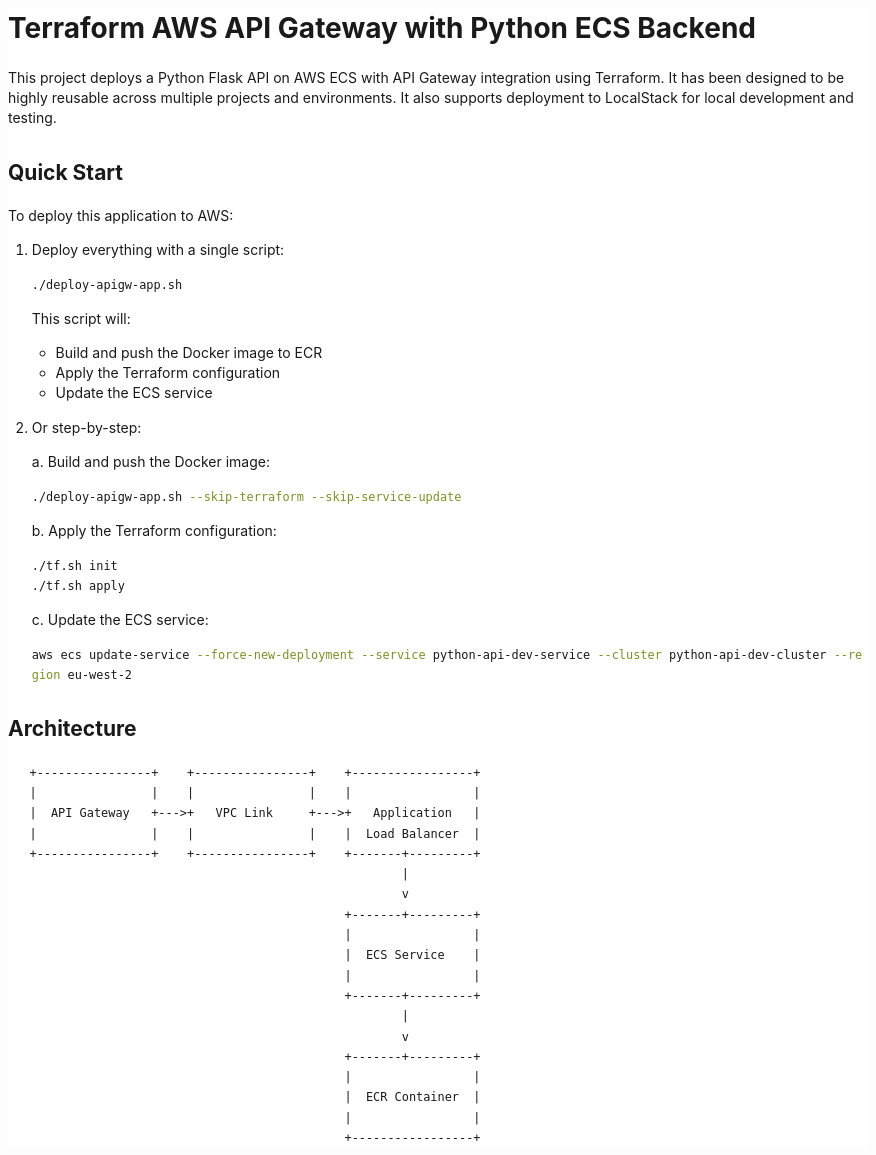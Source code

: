 # Terraform AWS API Gateway with Python ECS Backend

This project deploys a Python Flask API on AWS ECS with API Gateway integration using Terraform. It has been designed to be highly reusable across multiple projects and environments. It also supports deployment to LocalStack for local development and testing.

## Quick Start

To deploy this application to AWS:

1. Deploy everything with a single script:
   ```bash
   ./deploy-apigw-app.sh
   ```

   This script will:
   - Build and push the Docker image to ECR
   - Apply the Terraform configuration
   - Update the ECS service

2. Or step-by-step:

   a. Build and push the Docker image:
   ```bash
   ./deploy-apigw-app.sh --skip-terraform --skip-service-update
   ```

   b. Apply the Terraform configuration:
   ```bash
   ./tf.sh init
   ./tf.sh apply
   ```

   c. Update the ECS service:
   ```bash
   aws ecs update-service --force-new-deployment --service python-api-dev-service --cluster python-api-dev-cluster --region eu-west-2
   ```

## Architecture

```
   +----------------+    +----------------+    +-----------------+
   |                |    |                |    |                 |
   |  API Gateway   +--->+   VPC Link     +--->+   Application   |
   |                |    |                |    |  Load Balancer  |
   +----------------+    +----------------+    +-------+---------+
                                                       |
                                                       v
                                               +-------+---------+
                                               |                 |
                                               |  ECS Service    |
                                               |                 |
                                               +-------+---------+
                                                       |
                                                       v
                                               +-------+---------+
                                               |                 |
                                               |  ECR Container  |
                                               |                 |
                                               +-----------------+
```
